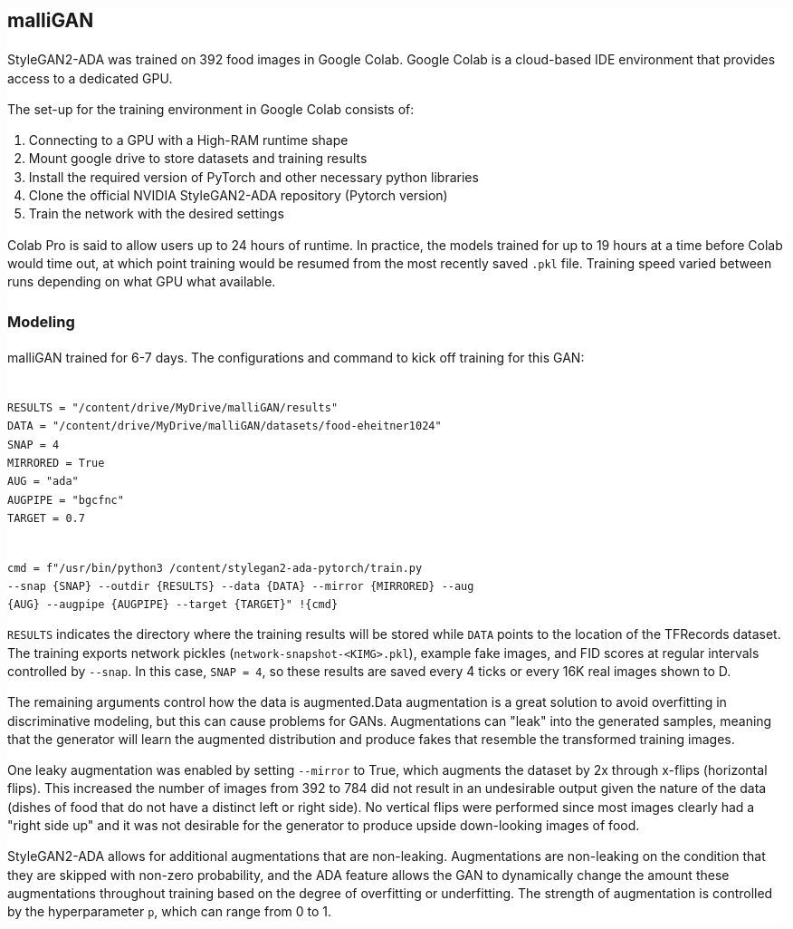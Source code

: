 ## malliGAN

StyleGAN2-ADA was trained on 392 food images in Google Colab. Google Colab is a cloud-based IDE environment that provides access to a dedicated GPU.

The set-up for the training environment in Google Colab consists of:
1. Connecting to a GPU with a High-RAM runtime shape
2. Mount google drive to store datasets and training results
3. Install the required version of PyTorch and other necessary python libraries
4. Clone the official NVIDIA StyleGAN2-ADA repository (Pytorch version)
5. Train the network with the desired settings

Colab Pro is said to allow users up to 24 hours of runtime. In practice, the models trained for up to 19 hours at a time before Colab would time out, at which point training would be resumed from the most recently saved `.pkl` file. Training speed varied between runs depending on what GPU what available.

### Modeling

malliGAN trained for 6-7 days.
The configurations and command to kick off training for this GAN:

<code>
RESULTS = "/content/drive/MyDrive/malliGAN/results"
DATA = "/content/drive/MyDrive/malliGAN/datasets/food-eheitner1024"
SNAP = 4
MIRRORED = True
AUG = "ada"
AUGPIPE = "bgcfnc"
TARGET = 0.7

cmd = f"/usr/bin/python3 /content/stylegan2-ada-pytorch/train.py --snap {SNAP} --outdir {RESULTS} --data {DATA} --mirror {MIRRORED} --aug {AUG} --augpipe {AUGPIPE} --target {TARGET}"
!{cmd}
</code>

`RESULTS` indicates the directory where the training results will be stored while `DATA` points to the location of the TFRecords dataset. The training exports network pickles (`network-snapshot-<KIMG>.pkl`), example fake images, and FID scores at regular intervals controlled by `--snap`. In this case, `SNAP = 4`, so these results are saved every 4 ticks or every 16K real images shown to D.

The remaining arguments control how the data is augmented.Data augmentation is a great solution to avoid overfitting in discriminative modeling, but this can cause problems for GANs. Augmentations can "leak" into the generated samples, meaning that the generator will learn the augmented distribution and produce fakes that resemble the transformed training images. 

One leaky augmentation was enabled by setting `--mirror` to True, which augments the dataset by 2x through x-flips (horizontal flips). This increased the number of images from 392 to 784 did not result in an undesirable output given the nature of the data (dishes of food that do not have a distinct left or right side). No vertical flips were performed since most images clearly had a "right side up" and it was not desirable for the generator to produce upside down-looking images of food.

StyleGAN2-ADA allows for additional augmentations that are non-leaking. Augmentations are non-leaking on the condition that they are skipped with non-zero probability, and the ADA feature allows the GAN to dynamically change the amount these augmentations throughout training based on the degree of overfitting or underfitting. The strength of augmentation is controlled by the hyperparameter `p`, which can range from 0 to 1.
